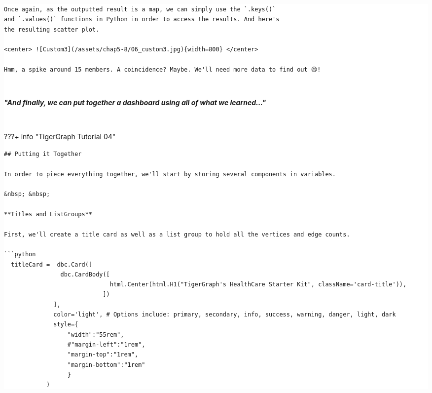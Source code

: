     Once again, as the outputted result is a map, we can simply use the `.keys()`
    and `.values()` functions in Python in order to access the results. And here's
    the resulting scatter plot.

    <center> ![Custom3](/assets/chap5-8/06_custom3.jpg){width=800} </center>

    Hmm, a spike around 15 members. A coincidence? Maybe. We'll need more data to find out 😄!

&nbsp; &nbsp;

***"And finally, we can put together a dashboard using all of what we learned..."***

&nbsp; &nbsp;

???+ info "TigerGraph Tutorial 04"

    ## Putting it Together

    In order to piece everything together, we'll start by storing several components in variables.

    &nbsp; &nbsp;

    **Titles and ListGroups**

    First, we'll create a title card as well as a list group to hold all the vertices and edge counts.

    ```python
      titleCard =  dbc.Card([
                    dbc.CardBody([
                                  html.Center(html.H1("TigerGraph's HealthCare Starter Kit", className='card-title')),
                                ])
                  ],
                  color='light', # Options include: primary, secondary, info, success, warning, danger, light, dark
                  style={
                      "width":"55rem",
                      #"margin-left":"1rem",
                      "margin-top":"1rem",
                      "margin-bottom":"1rem"
                      }
                )
